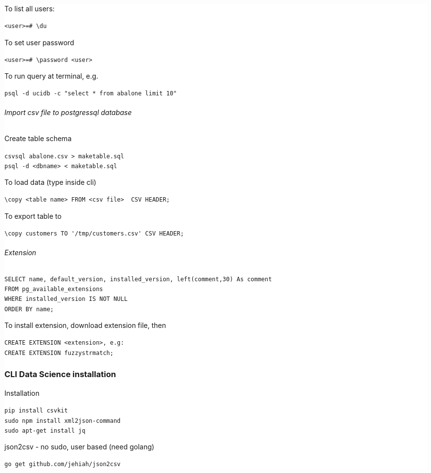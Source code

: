 To list all users:
```
<user>=# \du
```

To set user password
```
<user>=# \password <user>
```

To run query at terminal, e.g.
```
psql -d ucidb -c "select * from abalone limit 10"
```

###### Import csv file to postgressql database
Create table schema
```
csvsql abalone.csv > maketable.sql
psql -d <dbname> < maketable.sql
```

To load data (type inside cli)
```
\copy <table name> FROM <csv file>  CSV HEADER;
```

To export table to
```
\copy customers TO '/tmp/customers.csv' CSV HEADER;
```

###### Extension
```
SELECT name, default_version, installed_version, left(comment,30) As comment
FROM pg_available_extensions
WHERE installed_version IS NOT NULL
ORDER BY name;
```

To install extension, download extension file, then
```
CREATE EXTENSION <extension>, e.g:
CREATE EXTENSION fuzzystrmatch;
```

### CLI Data Science installation
Installation
```
pip install csvkit
sudo npm install xml2json-command
sudo apt-get install jq
```
json2csv - no sudo, user based (need golang)
```
go get github.com/jehiah/json2csv
```
